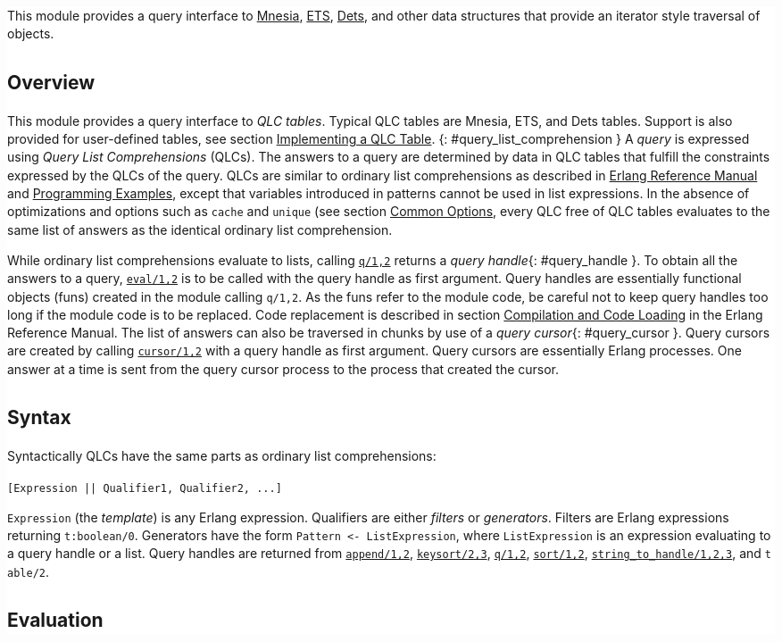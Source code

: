 This module provides a query interface to [Mnesia](`m:mnesia`), [ETS](`m:ets`),
[Dets](`m:dets`), and other data structures that provide an iterator style
traversal of objects.

## Overview

This module provides a query interface to _QLC tables_. Typical QLC tables are
Mnesia, ETS, and Dets tables. Support is also provided for user-defined tables,
see section [Implementing a QLC Table](`m:qlc#implementing_a_qlc_table`). [](){:
#query_list_comprehension } A _query_ is expressed using _Query List
Comprehensions_ (QLCs). The answers to a query are determined by data in QLC
tables that fulfill the constraints expressed by the QLCs of the query. QLCs are
similar to ordinary list comprehensions as described in
[Erlang Reference Manual](`e:system:expressions.md#lcs`) and
[Programming Examples](`e:system:list_comprehensions.md`), except that variables
introduced in patterns cannot be used in list expressions. In the absence of
optimizations and options such as `cache` and `unique` (see section
[Common Options](`m:qlc#common_options`), every QLC free of QLC tables evaluates
to the same list of answers as the identical ordinary list comprehension.

While ordinary list comprehensions evaluate to lists, calling [`q/1,2`](`q/1`)
returns a _query handle_{: #query_handle }. To obtain all the answers to a
query, [`eval/1,2`](`eval/1`) is to be called with the query handle as first
argument. Query handles are essentially functional objects (funs) created in the
module calling `q/1,2`. As the funs refer to the module code, be careful not to
keep query handles too long if the module code is to be replaced. Code
replacement is described in section
[Compilation and Code Loading](`e:system:code_loading.md`) in the Erlang
Reference Manual. The list of answers can also be traversed in chunks by use of
a _query cursor_{: #query_cursor }. Query cursors are created by calling
[`cursor/1,2`](`cursor/1`) with a query handle as first argument. Query cursors
are essentially Erlang processes. One answer at a time is sent from the query
cursor process to the process that created the cursor.

## Syntax

Syntactically QLCs have the same parts as ordinary list comprehensions:

```text
[Expression || Qualifier1, Qualifier2, ...]
```

`Expression` (the _template_) is any Erlang expression. Qualifiers are either
_filters_ or _generators_. Filters are Erlang expressions returning
`t:boolean/0`. Generators have the form `Pattern <- ListExpression`, where
`ListExpression` is an expression evaluating to a query handle or a list. Query
handles are returned from [`append/1,2`](`append/1`),
[`keysort/2,3`](`keysort/2`), [`q/1,2`](`q/1`), [`sort/1,2`](`sort/1`),
[`string_to_handle/1,2,3`](`string_to_handle/1`), and `table/2`.

## Evaluation
